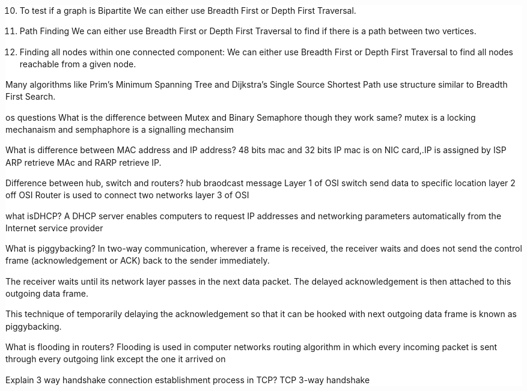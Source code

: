 10) To test if a graph is Bipartite We can either use Breadth First or Depth First Traversal.

11) Path Finding We can either use Breadth First or Depth First Traversal to find if there is a path between two vertices.

12) Finding all nodes within one connected component: We can either use Breadth First or Depth First Traversal to find all nodes
reachable from a given node.

Many algorithms like Prim’s Minimum Spanning Tree and Dijkstra’s Single Source Shortest Path use structure similar to Breadth
First Search.


os questions 
What is the difference between Mutex and Binary Semaphore though they work same?
mutex is a locking mechanaism and semphaphore is a signalling mechansim

What is difference between MAC address and IP address?
48 bits mac and 32 bits IP
mac is on NIC card,.IP is assigned by ISP
ARP retrieve MAc and RARP retrieve IP.




Difference between hub, switch and routers?
hub braodcast message Layer 1 of OSI
switch send data to specific location layer 2 off OSI
Router is used to connect two networks layer 3 of OSI






what isDHCP?
A DHCP server enables computers to request IP addresses 
and networking parameters automatically from the Internet service provider 





What is piggybacking?
In two-way communication, wherever a frame is received, the receiver waits and does not send the control frame (acknowledgement or ACK) back to the sender immediately.

The receiver waits until its network layer passes in the next data packet. The delayed acknowledgement is then attached to this outgoing data frame.

This technique of temporarily delaying the acknowledgement so that it can be hooked with next outgoing data frame is known as piggybacking.


What is flooding in routers?
Flooding is used in computer networks routing algorithm in which every incoming packet is sent through every outgoing link except the one it arrived on




Explain 3 way handshake connection establishment process in TCP?
TCP 3-way handshake
